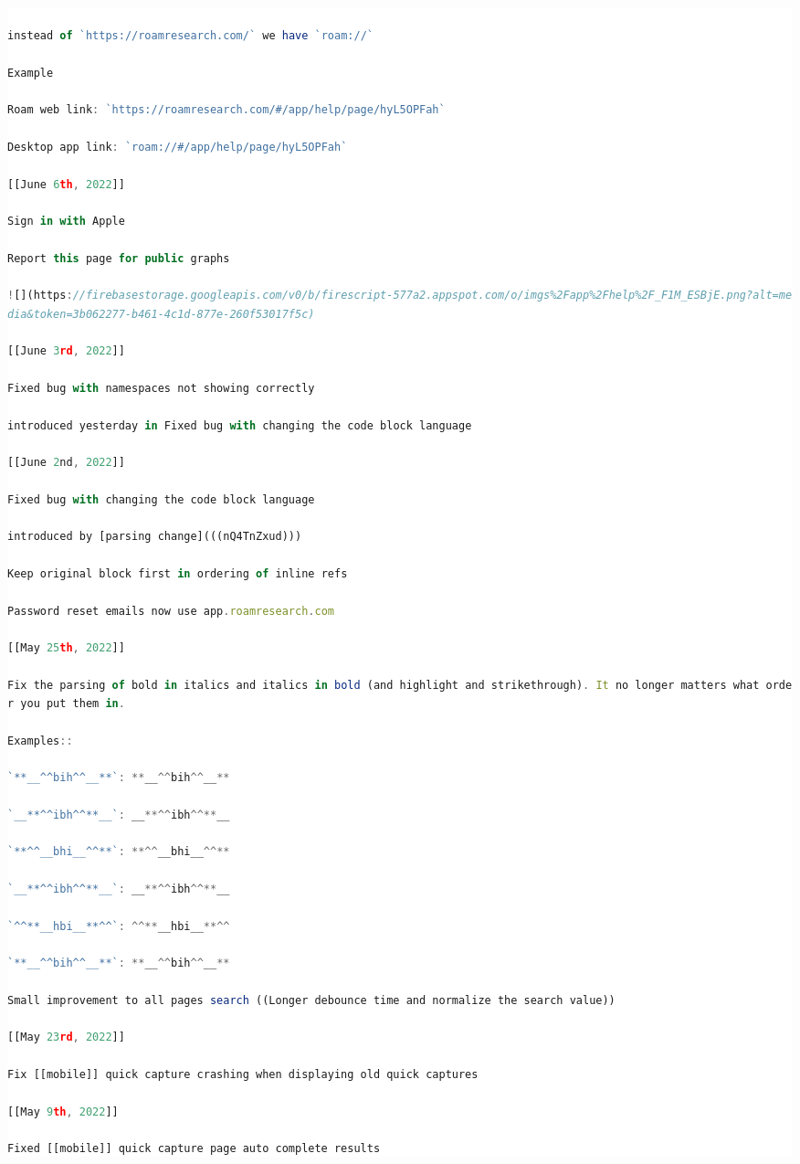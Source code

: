```javascript

instead of `https://roamresearch.com/` we have `roam://`

Example

Roam web link: `https://roamresearch.com/#/app/help/page/hyL5OPFah`

Desktop app link: `roam://#/app/help/page/hyL5OPFah`

[[June 6th, 2022]]

Sign in with Apple

Report this page for public graphs

![](https://firebasestorage.googleapis.com/v0/b/firescript-577a2.appspot.com/o/imgs%2Fapp%2Fhelp%2F_F1M_ESBjE.png?alt=media&token=3b062277-b461-4c1d-877e-260f53017f5c)

[[June 3rd, 2022]]

Fixed bug with namespaces not showing correctly

introduced yesterday in Fixed bug with changing the code block language

[[June 2nd, 2022]]

Fixed bug with changing the code block language

introduced by [parsing change](((nQ4TnZxud)))

Keep original block first in ordering of inline refs

Password reset emails now use app.roamresearch.com

[[May 25th, 2022]]

Fix the parsing of bold in italics and italics in bold (and highlight and strikethrough). It no longer matters what order you put them in.

Examples::

`**__^^bih^^__**`: **__^^bih^^__**

`__**^^ibh^^**__`: __**^^ibh^^**__

`**^^__bhi__^^**`: **^^__bhi__^^**

`__**^^ibh^^**__`: __**^^ibh^^**__

`^^**__hbi__**^^`: ^^**__hbi__**^^

`**__^^bih^^__**`: **__^^bih^^__**

Small improvement to all pages search ((Longer debounce time and normalize the search value))

[[May 23rd, 2022]]

Fix [[mobile]] quick capture crashing when displaying old quick captures

[[May 9th, 2022]]

Fixed [[mobile]] quick capture page auto complete results

```